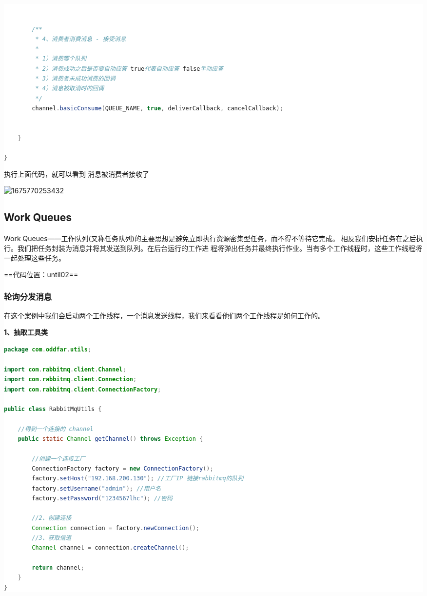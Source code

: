 ```java

        
        /**
         * 4、消费者消费消息 - 接受消息
         *
         * 1）消费哪个队列
         * 2）消费成功之后是否要自动应答 true代表自动应答 false手动应答
         * 3）消费者未成功消费的回调
         * 4）消息被取消时的回调
         */
        channel.basicConsume(QUEUE_NAME, true, deliverCallback, cancelCallback);
        
        
    }

}
```

执行上面代码，就可以看到 消息被消费者接收了

![1675770253432](E:\RabbitMQ\笔记\图片\1675770253432.png)





## Work Queues

Work Queues——工作队列(又称任务队列)的主要思想是避免立即执行资源密集型任务，而不得不等待它完成。 相反我们安排任务在之后执行。我们把任务封装为消息并将其发送到队列。在后台运行的工作进 程将弹出任务并最终执行作业。当有多个工作线程时，这些工作线程将一起处理这些任务。



==代码位置：until02==

### 轮询分发消息

在这个案例中我们会启动两个工作线程，一个消息发送线程，我们来看看他们两个工作线程是如何工作的。

**1、抽取工具类**

```java
package com.oddfar.utils;

import com.rabbitmq.client.Channel;
import com.rabbitmq.client.Connection;
import com.rabbitmq.client.ConnectionFactory;

public class RabbitMqUtils {
    
    //得到一个连接的 channel
    public static Channel getChannel() throws Exception {

        //创建一个连接工厂
        ConnectionFactory factory = new ConnectionFactory();
        factory.setHost("192.168.200.130"); //工厂IP 链接rabbitmq的队列
        factory.setUsername("admin"); //用户名
        factory.setPassword("1234567lhc"); //密码

        //2、创建连接
        Connection connection = factory.newConnection();
        //3、获取信道
        Channel channel = connection.createChannel();

        return channel;
    }
}
```